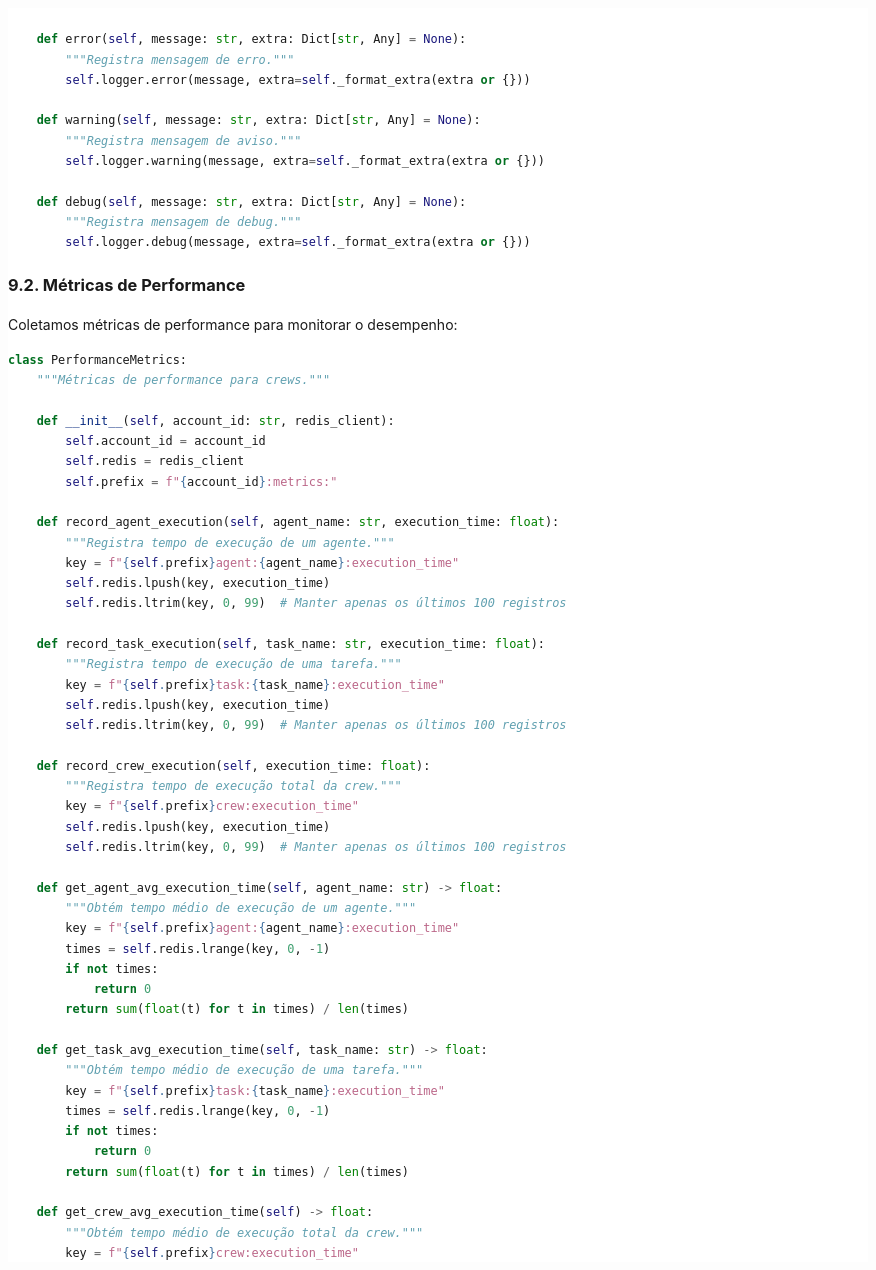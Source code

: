 ```python

    def error(self, message: str, extra: Dict[str, Any] = None):
        """Registra mensagem de erro."""
        self.logger.error(message, extra=self._format_extra(extra or {}))

    def warning(self, message: str, extra: Dict[str, Any] = None):
        """Registra mensagem de aviso."""
        self.logger.warning(message, extra=self._format_extra(extra or {}))

    def debug(self, message: str, extra: Dict[str, Any] = None):
        """Registra mensagem de debug."""
        self.logger.debug(message, extra=self._format_extra(extra or {}))
```

### 9.2. Métricas de Performance

Coletamos métricas de performance para monitorar o desempenho:

```python
class PerformanceMetrics:
    """Métricas de performance para crews."""

    def __init__(self, account_id: str, redis_client):
        self.account_id = account_id
        self.redis = redis_client
        self.prefix = f"{account_id}:metrics:"

    def record_agent_execution(self, agent_name: str, execution_time: float):
        """Registra tempo de execução de um agente."""
        key = f"{self.prefix}agent:{agent_name}:execution_time"
        self.redis.lpush(key, execution_time)
        self.redis.ltrim(key, 0, 99)  # Manter apenas os últimos 100 registros

    def record_task_execution(self, task_name: str, execution_time: float):
        """Registra tempo de execução de uma tarefa."""
        key = f"{self.prefix}task:{task_name}:execution_time"
        self.redis.lpush(key, execution_time)
        self.redis.ltrim(key, 0, 99)  # Manter apenas os últimos 100 registros

    def record_crew_execution(self, execution_time: float):
        """Registra tempo de execução total da crew."""
        key = f"{self.prefix}crew:execution_time"
        self.redis.lpush(key, execution_time)
        self.redis.ltrim(key, 0, 99)  # Manter apenas os últimos 100 registros

    def get_agent_avg_execution_time(self, agent_name: str) -> float:
        """Obtém tempo médio de execução de um agente."""
        key = f"{self.prefix}agent:{agent_name}:execution_time"
        times = self.redis.lrange(key, 0, -1)
        if not times:
            return 0
        return sum(float(t) for t in times) / len(times)

    def get_task_avg_execution_time(self, task_name: str) -> float:
        """Obtém tempo médio de execução de uma tarefa."""
        key = f"{self.prefix}task:{task_name}:execution_time"
        times = self.redis.lrange(key, 0, -1)
        if not times:
            return 0
        return sum(float(t) for t in times) / len(times)

    def get_crew_avg_execution_time(self) -> float:
        """Obtém tempo médio de execução total da crew."""
        key = f"{self.prefix}crew:execution_time"
```
